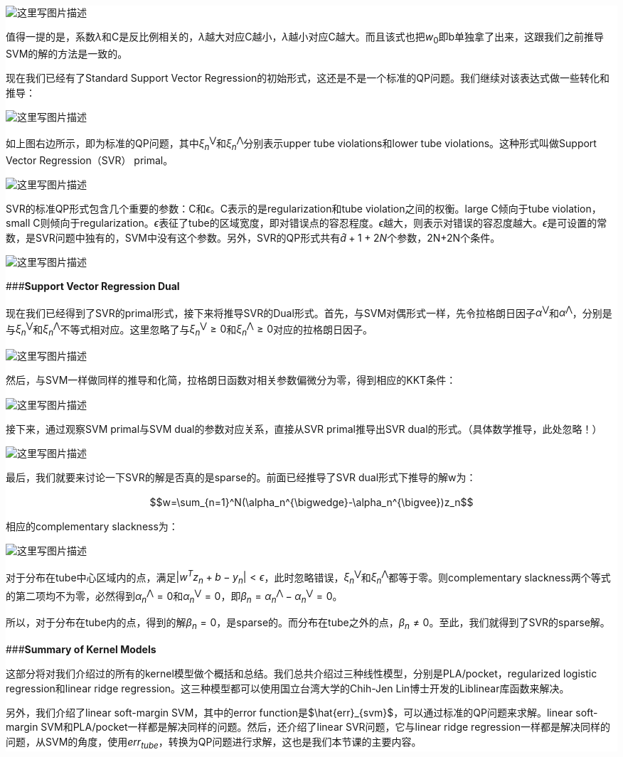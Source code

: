 ![这里写图片描述](http://img.blog.csdn.net/20170708210828256?)

值得一提的是，系数$\lambda$和C是反比例相关的，$\lambda$越大对应C越小，$\lambda$越小对应C越大。而且该式也把$w_0$即b单独拿了出来，这跟我们之前推导SVM的解的方法是一致的。

现在我们已经有了Standard Support Vector Regression的初始形式，这还是不是一个标准的QP问题。我们继续对该表达式做一些转化和推导：

![这里写图片描述](http://img.blog.csdn.net/20170708211909816?)

如上图右边所示，即为标准的QP问题，其中$\xi_n^{\bigvee}$和$\xi_n^{\bigwedge}$分别表示upper tube violations和lower tube violations。这种形式叫做Support Vector Regression（SVR） primal。

![这里写图片描述](http://img.blog.csdn.net/20170708212831107?)

SVR的标准QP形式包含几个重要的参数：C和$\epsilon$。C表示的是regularization和tube violation之间的权衡。large C倾向于tube violation，small C则倾向于regularization。$\epsilon$表征了tube的区域宽度，即对错误点的容忍程度。$\epsilon$越大，则表示对错误的容忍度越大。$\epsilon$是可设置的常数，是SVR问题中独有的，SVM中没有这个参数。另外，SVR的QP形式共有$\hat{d}+1+2N$个参数，2N+2N个条件。

![这里写图片描述](http://img.blog.csdn.net/20170708213803381?)

###**Support Vector Regression Dual**

现在我们已经得到了SVR的primal形式，接下来将推导SVR的Dual形式。首先，与SVM对偶形式一样，先令拉格朗日因子$\alpha^{\bigvee}$和$\alpha^{\bigwedge}$，分别是与$\xi_n^{\bigvee}$和$\xi_n^{\bigwedge}$不等式相对应。这里忽略了与$\xi_n^{\bigvee}\geq0$和$\xi_n^{\bigwedge}\geq0$对应的拉格朗日因子。

![这里写图片描述](http://img.blog.csdn.net/20170709102015594?)

然后，与SVM一样做同样的推导和化简，拉格朗日函数对相关参数偏微分为零，得到相应的KKT条件：

![这里写图片描述](http://img.blog.csdn.net/20170709102506198?)

接下来，通过观察SVM primal与SVM dual的参数对应关系，直接从SVR primal推导出SVR dual的形式。（具体数学推导，此处忽略！）

![这里写图片描述](http://img.blog.csdn.net/20170709103540709?)

最后，我们就要来讨论一下SVR的解是否真的是sparse的。前面已经推导了SVR dual形式下推导的解w为：

$$w=\sum_{n=1}^N(\alpha_n^{\bigwedge}-\alpha_n^{\bigvee})z_n$$

相应的complementary slackness为：

![这里写图片描述](http://img.blog.csdn.net/20170709104346150?)

对于分布在tube中心区域内的点，满足$|w^Tz_n+b-y_n|<\epsilon$，此时忽略错误，$\xi_n^{\bigvee}$和$\xi_n^{\bigwedge}$都等于零。则complementary slackness两个等式的第二项均不为零，必然得到$\alpha_n^{\bigwedge}=0$和$\alpha_n^{\bigvee}=0$，即$\beta_n=\alpha_n^{\bigwedge}-\alpha_n^{\bigvee}=0$。

所以，对于分布在tube内的点，得到的解$\beta_n=0$，是sparse的。而分布在tube之外的点，$\beta_n\neq0$。至此，我们就得到了SVR的sparse解。

###**Summary of Kernel Models**

这部分将对我们介绍过的所有的kernel模型做个概括和总结。我们总共介绍过三种线性模型，分别是PLA/pocket，regularized logistic regression和linear ridge regression。这三种模型都可以使用国立台湾大学的Chih-Jen Lin博士开发的Liblinear库函数来解决。

另外，我们介绍了linear soft-margin SVM，其中的error function是$\hat{err}_{svm}$，可以通过标准的QP问题来求解。linear soft-margin SVM和PLA/pocket一样都是解决同样的问题。然后，还介绍了linear SVR问题，它与linear ridge regression一样都是解决同样的问题，从SVM的角度，使用$err_{tube}$，转换为QP问题进行求解，这也是我们本节课的主要内容。
